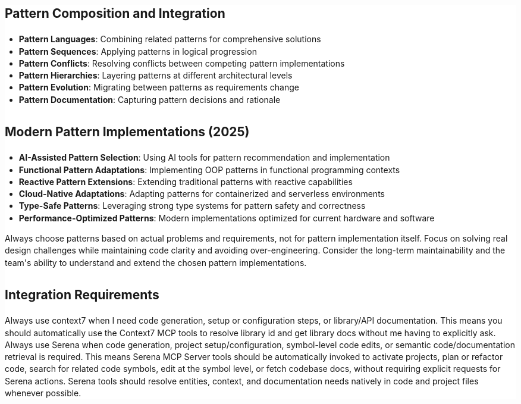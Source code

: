 ## Pattern Composition and Integration
- **Pattern Languages**: Combining related patterns for comprehensive solutions
- **Pattern Sequences**: Applying patterns in logical progression
- **Pattern Conflicts**: Resolving conflicts between competing pattern implementations
- **Pattern Hierarchies**: Layering patterns at different architectural levels
- **Pattern Evolution**: Migrating between patterns as requirements change
- **Pattern Documentation**: Capturing pattern decisions and rationale

## Modern Pattern Implementations (2025)
- **AI-Assisted Pattern Selection**: Using AI tools for pattern recommendation and implementation
- **Functional Pattern Adaptations**: Implementing OOP patterns in functional programming contexts
- **Reactive Pattern Extensions**: Extending traditional patterns with reactive capabilities
- **Cloud-Native Adaptations**: Adapting patterns for containerized and serverless environments
- **Type-Safe Patterns**: Leveraging strong type systems for pattern safety and correctness
- **Performance-Optimized Patterns**: Modern implementations optimized for current hardware and software

Always choose patterns based on actual problems and requirements, not for pattern implementation itself. Focus on solving real design challenges while maintaining code clarity and avoiding over-engineering. Consider the long-term maintainability and the team's ability to understand and extend the chosen pattern implementations.

## Integration Requirements

Always use context7 when I need code generation, setup or configuration steps, or
library/API documentation. This means you should automatically use the Context7 MCP
tools to resolve library id and get library docs without me having to explicitly ask.
Always use Serena when code generation, project setup/configuration, symbol-level code edits, or semantic code/documentation retrieval is required. This means Serena MCP Server tools should be automatically invoked to activate projects, plan or refactor code, search for related code symbols, edit at the symbol level, or fetch codebase docs, without requiring explicit requests for Serena actions. Serena tools should resolve entities, context, and documentation needs natively in code and project files whenever possible.
